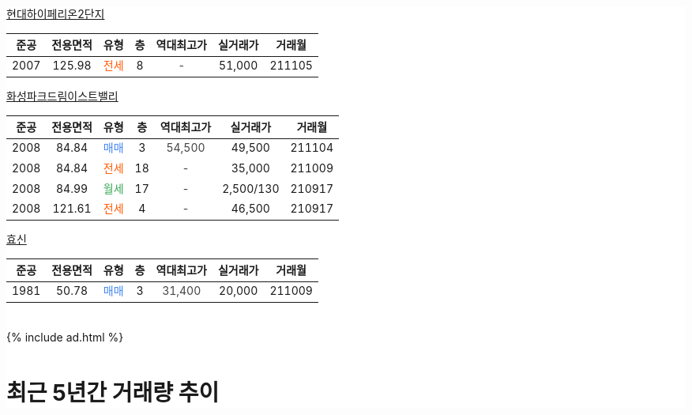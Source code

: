 [현대하이페리온2단지](https://search.naver.com/search.naver?query=%EB%8C%80%EA%B5%AC%EA%B4%91%EC%97%AD%EC%8B%9C+%EB%8F%99%EA%B5%AC+%EC%8B%A0%EC%B2%9C%EB%8F%99+%ED%98%84%EB%8C%80%ED%95%98%EC%9D%B4%ED%8E%98%EB%A6%AC%EC%98%A82%EB%8B%A8%EC%A7%80)

|준공|전용면적|유형|층|역대최고가|실거래가|거래월|
|:---:|:---:|:---:|:---:|:---:|:---:|:---:|
|2007|125.98|<span style="color:#ff5a00">전세</span>|8|<span style="color:#444444">-</span>|51,000|211105|

[화성파크드림이스트밸리](https://search.naver.com/search.naver?query=%EB%8C%80%EA%B5%AC%EA%B4%91%EC%97%AD%EC%8B%9C+%EB%8F%99%EA%B5%AC+%EC%8B%A0%EC%B2%9C%EB%8F%99+%ED%99%94%EC%84%B1%ED%8C%8C%ED%81%AC%EB%93%9C%EB%A6%BC%EC%9D%B4%EC%8A%A4%ED%8A%B8%EB%B0%B8%EB%A6%AC)

|준공|전용면적|유형|층|역대최고가|실거래가|거래월|
|:---:|:---:|:---:|:---:|:---:|:---:|:---:|
|2008|84.84|<span style="color:#4285f3">매매</span>|3|<span style="color:#444444">54,500</span>|49,500|211104|
|2008|84.84|<span style="color:#ff5a00">전세</span>|18|<span style="color:#444444">-</span>|35,000|211009|
|2008|84.99|<span style="color:#34a853">월세</span>|17|<span style="color:#444444">-</span>|2,500/130|210917|
|2008|121.61|<span style="color:#ff5a00">전세</span>|4|<span style="color:#444444">-</span>|46,500|210917|

[효신](https://search.naver.com/search.naver?query=%EB%8C%80%EA%B5%AC%EA%B4%91%EC%97%AD%EC%8B%9C+%EB%8F%99%EA%B5%AC+%EC%8B%A0%EC%B2%9C%EB%8F%99+%ED%9A%A8%EC%8B%A0)

|준공|전용면적|유형|층|역대최고가|실거래가|거래월|
|:---:|:---:|:---:|:---:|:---:|:---:|:---:|
|1981|50.78|<span style="color:#4285f3">매매</span>|3|<span style="color:#444444">31,400</span>|20,000|211009|


<br>
{% include ad.html %}
<br>

# 최근 5년간 거래량 추이


<div style="width:100%;">
    <canvas id="deal_progress" height="200"></canvas>
</div>

<script>
new Chart(document.getElementById("deal_progress"), {
    type: 'line',
    data: {
        labels: ['201611','201612','201701','201702','201703','201704','201705','201706','201707','201708','201709','201710','201711','201712','201801','201802','201803','201804','201805','201806','201807','201808','201809','201810','201811','201812','201901','201902','201903','201904','201905','201906','201907','201908','201909','201910','201911','201912','202001','202002','202003','202004','202005','202006','202007','202008','202009','202010','202011','202012','202101','202102','202103','202104','202105','202106','202107','202108','202109','202110','202111'],
        datasets: [{
            label: '매매',
            pointRadius: 1,
            data: [68, 59, 38, 46, 59, 50, 71, 79, 130, 119, 103, 56, 61, 67, 92, 132, 140, 101, 125, 77, 72, 91, 107, 117, 65, 59, 52, 41, 59, 50, 66, 58, 56, 118, 93, 98, 102, 148, 120, 230, 78, 45, 67, 127, 143, 118, 105, 154, 240, 132, 44, 143, 56, 123, 175, 105, 38, 24, 35, 37, 4],
            borderColor: "rgba(255, 201, 14, 1)",
            backgroundColor: "rgba(255, 201, 14, 0.5)",
            fill: false,
            lineTension: 0
        },{
            label: '전월세',
            pointRadius: 1,